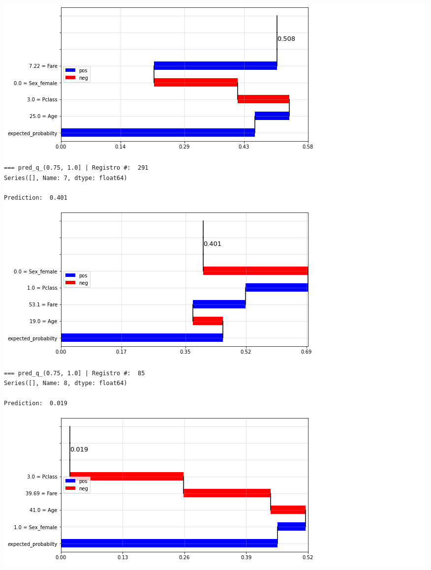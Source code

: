 

![png](output_3_86.png)


    === pred_q_(0.75, 1.0] | Registro #:  291
    Series([], Name: 7, dtype: float64)
    
    Prediction:  0.401
    


![png](output_3_88.png)


    === pred_q_(0.75, 1.0] | Registro #:  85
    Series([], Name: 8, dtype: float64)
    
    Prediction:  0.019
    


![png](output_3_90.png)